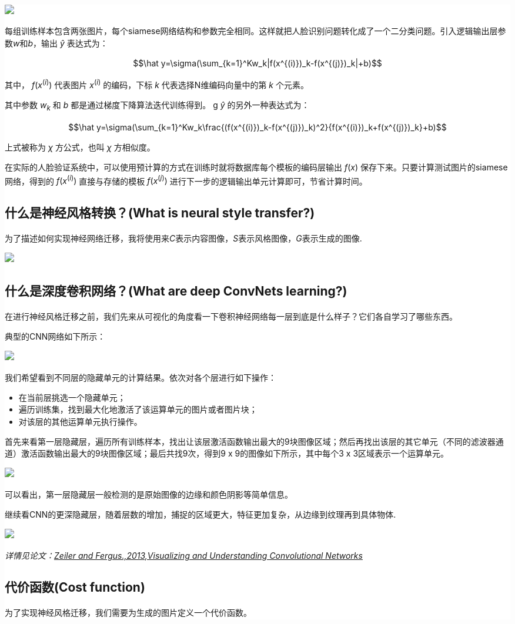 ![](https://raw.githubusercontent.com/AlbertHG/Coursera-Deep-Learning-deeplearning.ai/master/04-Convolutional%20Neural%20Networks/week4/md_images/06.jpg)

每组训练样本包含两张图片，每个siamese网络结构和参数完全相同。这样就把人脸识别问题转化成了一个二分类问题。引入逻辑输出层参数$w$和$b$，输出 $\hat y$ 表达式为：

$$\hat y=\sigma(\sum_{k=1}^Kw_k|f(x^{(i)})_k-f(x^{(j)})_k|+b)$$

其中， $f(x^{(i)})$ 代表图片 $x^{(i)}$ 的编码，下标 $k$ 代表选择N维编码向量中的第 $k$ 个元素。

其中参数 $w_k$ 和 $b$ 都是通过梯度下降算法迭代训练得到。
g
$\hat y$ 的另外一种表达式为：

$$\hat y=\sigma(\sum_{k=1}^Kw_k\frac{(f(x^{(i)})_k-f(x^{(j)})_k)^2}{f(x^{(i)})_k+f(x^{(j)})_k}+b)$$

上式被称为 $\chi$ 方公式，也叫 $\chi$ 方相似度。

在实际的人脸验证系统中，可以使用预计算的方式在训练时就将数据库每个模板的编码层输出 $f(x)$ 保存下来。只要计算测试图片的siamese网络，得到的 $f(x^{(i)})$ 直接与存储的模板 $f(x^{(j)})$ 进行下一步的逻辑输出单元计算即可，节省计算时间。

## 什么是神经风格转换？(What is neural style transfer?)

为了描述如何实现神经网络迁移，我将使用来$C$表示内容图像，$S$表示风格图像，$G$表示生成的图像.

![](https://raw.githubusercontent.com/AlbertHG/Coursera-Deep-Learning-deeplearning.ai/master/04-Convolutional%20Neural%20Networks/week4/md_images/07.jpg)

## 什么是深度卷积网络？(What are deep ConvNets learning?)

在进行神经风格迁移之前，我们先来从可视化的角度看一下卷积神经网络每一层到底是什么样子？它们各自学习了哪些东西。

典型的CNN网络如下所示：

![](https://raw.githubusercontent.com/AlbertHG/Coursera-Deep-Learning-deeplearning.ai/master/04-Convolutional%20Neural%20Networks/week4/md_images/08.jpg)

我们希望看到不同层的隐藏单元的计算结果。依次对各个层进行如下操作：

- 在当前层挑选一个隐藏单元；
- 遍历训练集，找到最大化地激活了该运算单元的图片或者图片块；
- 对该层的其他运算单元执行操作。

首先来看第一层隐藏层，遍历所有训练样本，找出让该层激活函数输出最大的9块图像区域；然后再找出该层的其它单元（不同的滤波器通道）激活函数输出最大的9块图像区域；最后共找9次，得到9 x 9的图像如下所示，其中每个3 x 3区域表示一个运算单元。

![](https://raw.githubusercontent.com/AlbertHG/Coursera-Deep-Learning-deeplearning.ai/master/04-Convolutional%20Neural%20Networks/week4/md_images/09.jpg)

可以看出，第一层隐藏层一般检测的是原始图像的边缘和颜色阴影等简单信息。

继续看CNN的更深隐藏层，随着层数的增加，捕捉的区域更大，特征更加复杂，从边缘到纹理再到具体物体.

![](https://raw.githubusercontent.com/AlbertHG/Coursera-Deep-Learning-deeplearning.ai/master/04-Convolutional%20Neural%20Networks/week4/md_images/10.jpg)

*详情见论文：[Zeiler and Fergus.,2013,Visualizing and Understanding Convolutional Networks](https://link.springer.com/chapter/10.1007/978-3-319-10590-1_53)*

## 代价函数(Cost function)

为了实现神经风格迁移，我们需要为生成的图片定义一个代价函数。
